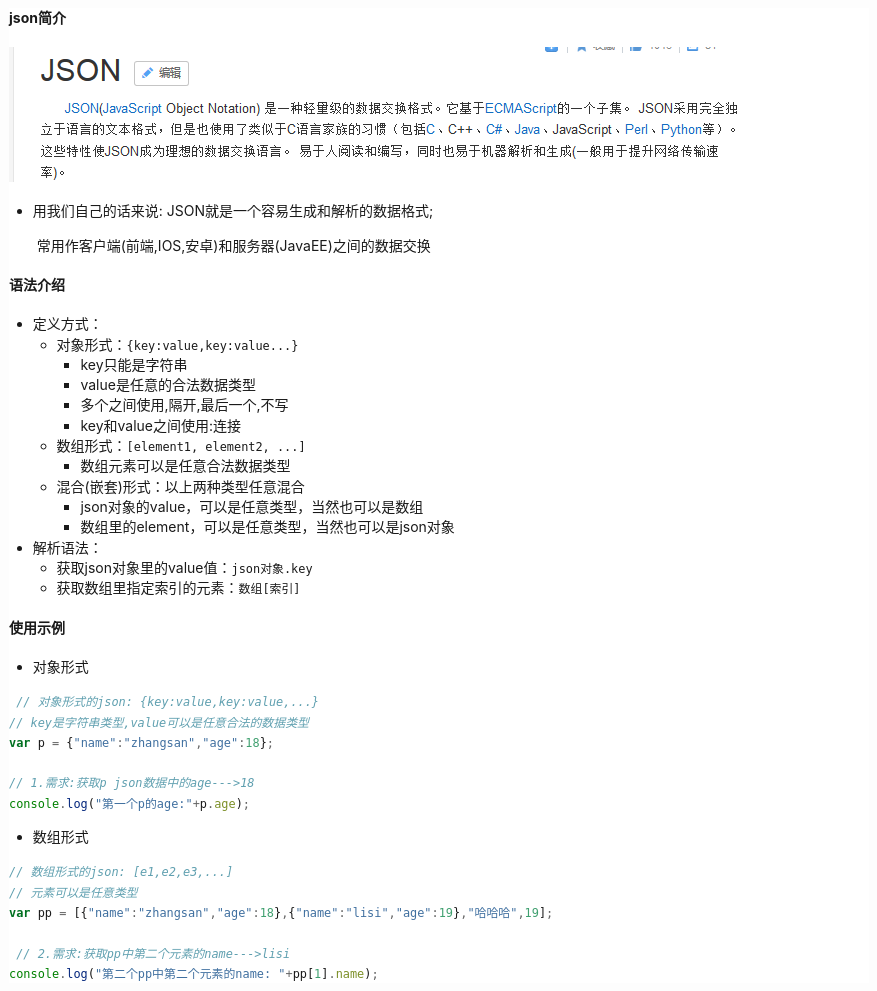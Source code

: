 #### json简介

![img](img/tu_7.png)

- 用我们自己的话来说:  JSON就是一个容易生成和解析的数据格式; 

  ​		                                常用作客户端(前端,IOS,安卓)和服务器(JavaEE)之间的数据交换

#### 语法介绍

* 定义方式：
  * 对象形式：`{key:value,key:value...}`
    + key只能是字符串
    + value是任意的合法数据类型
    + 多个之间使用,隔开,最后一个,不写
    + key和value之间使用:连接
  * 数组形式：`[element1, element2, ...]`
    - 数组元素可以是任意合法数据类型
  * 混合(嵌套)形式：以上两种类型任意混合
    * json对象的value，可以是任意类型，当然也可以是数组
    * 数组里的element，可以是任意类型，当然也可以是json对象
* 解析语法：
  * 获取json对象里的value值：`json对象.key`
  * 获取数组里指定索引的元素：`数组[索引]`

####  使用示例

* 对象形式

```js
 // 对象形式的json: {key:value,key:value,...}
// key是字符串类型,value可以是任意合法的数据类型
var p = {"name":"zhangsan","age":18};

// 1.需求:获取p json数据中的age--->18
console.log("第一个p的age:"+p.age);
```

* 数组形式

```js
// 数组形式的json: [e1,e2,e3,...]
// 元素可以是任意类型
var pp = [{"name":"zhangsan","age":18},{"name":"lisi","age":19},"哈哈哈",19];

 // 2.需求:获取pp中第二个元素的name--->lisi
console.log("第二个pp中第二个元素的name: "+pp[1].name);
```
